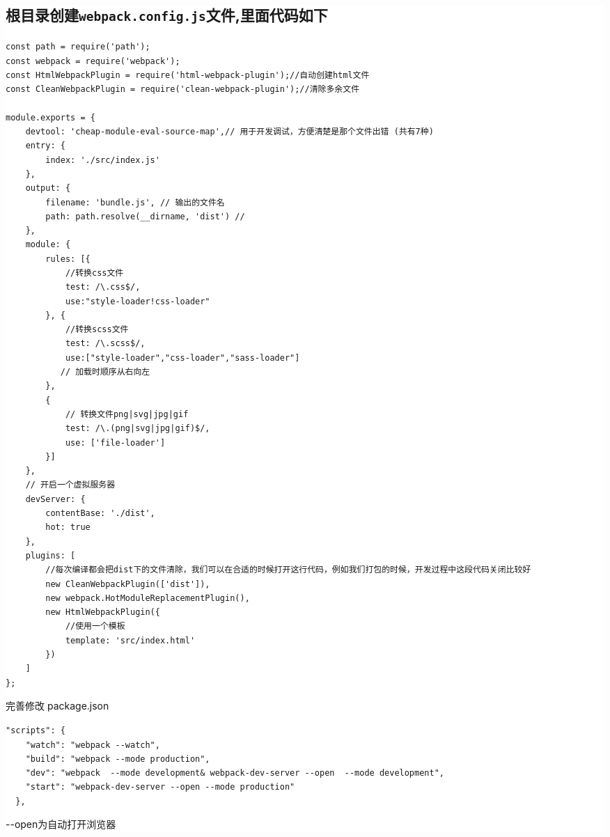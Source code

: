 ## 根目录创建`webpack.config.js`文件,里面代码如下
````
const path = require('path');
const webpack = require('webpack');
const HtmlWebpackPlugin = require('html-webpack-plugin');//自动创建html文件
const CleanWebpackPlugin = require('clean-webpack-plugin');//清除多余文件

module.exports = {
    devtool: 'cheap-module-eval-source-map',// 用于开发调试，方便清楚是那个文件出错 (共有7种)
    entry: {
        index: './src/index.js'
    },
    output: {
        filename: 'bundle.js', // 输出的文件名
        path: path.resolve(__dirname, 'dist') // 
    },
    module: {
        rules: [{
            //转换css文件
            test: /\.css$/,
            use:"style-loader!css-loader"
        }, {
            //转换scss文件
            test: /\.scss$/,
            use:["style-loader","css-loader","sass-loader"]
           // 加载时顺序从右向左 
        },
        {
            // 转换文件png|svg|jpg|gif
            test: /\.(png|svg|jpg|gif)$/,
            use: ['file-loader']
        }]
    },
    // 开启一个虚拟服务器
    devServer: {
        contentBase: './dist',
        hot: true
    },
    plugins: [
        //每次编译都会把dist下的文件清除，我们可以在合适的时候打开这行代码，例如我们打包的时候，开发过程中这段代码关闭比较好
        new CleanWebpackPlugin(['dist']),
        new webpack.HotModuleReplacementPlugin(),
        new HtmlWebpackPlugin({
            //使用一个模板
            template: 'src/index.html' 
        })
    ]
};
````
完善修改 package.json
````
"scripts": {
    "watch": "webpack --watch",
    "build": "webpack --mode production",
    "dev": "webpack  --mode development& webpack-dev-server --open  --mode development",
    "start": "webpack-dev-server --open --mode production"
  },
````
--open为自动打开浏览器
